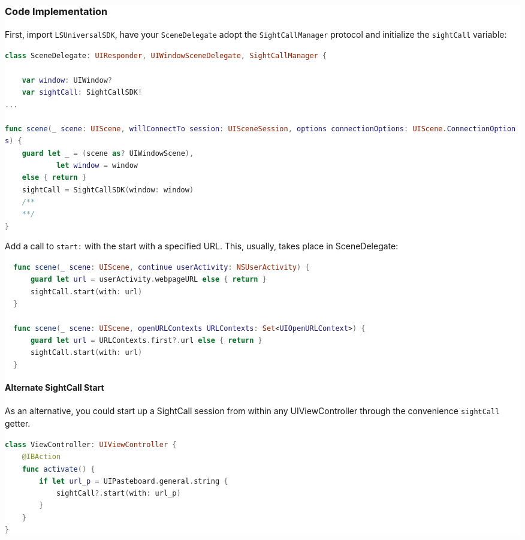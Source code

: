 

### Code Implementation

First, import `LSUniversalSDK`, have your `SceneDelegate` adopt the `SightCallManager` protocol and initialize the `sightCall` variable:

```swift
class SceneDelegate: UIResponder, UIWindowSceneDelegate, SightCallManager {    

    var window: UIWindow?
    var sightCall: SightCallSDK!
...

func scene(_ scene: UIScene, willConnectTo session: UISceneSession, options connectionOptions: UIScene.ConnectionOptions) {
    guard let _ = (scene as? UIWindowScene),
  		    let window = window
    else { return }
    sightCall = SightCallSDK(window: window)
    /**
    **/
}
```

 Add a call to `start:` with the start with a specified URL. This, usually, takes place in SceneDelegate:

```swift
  func scene(_ scene: UIScene, continue userActivity: NSUserActivity) {
      guard let url = userActivity.webpageURL else { return }
      sightCall.start(with: url)
  }

  func scene(_ scene: UIScene, openURLContexts URLContexts: Set<UIOpenURLContext>) {
      guard let url = URLContexts.first?.url else { return }
      sightCall.start(with: url)
  }
```

#### Alternate SightCall Start

As an alternative, you could start up a SightCall session from within any UIViewController through the convenience `sightCall` getter.

``` swift
class ViewController: UIViewController {
    @IBAction
    func activate() {
        if let url_p = UIPasteboard.general.string {
            sightCall?.start(with: url_p)
        }
    }
}
```
